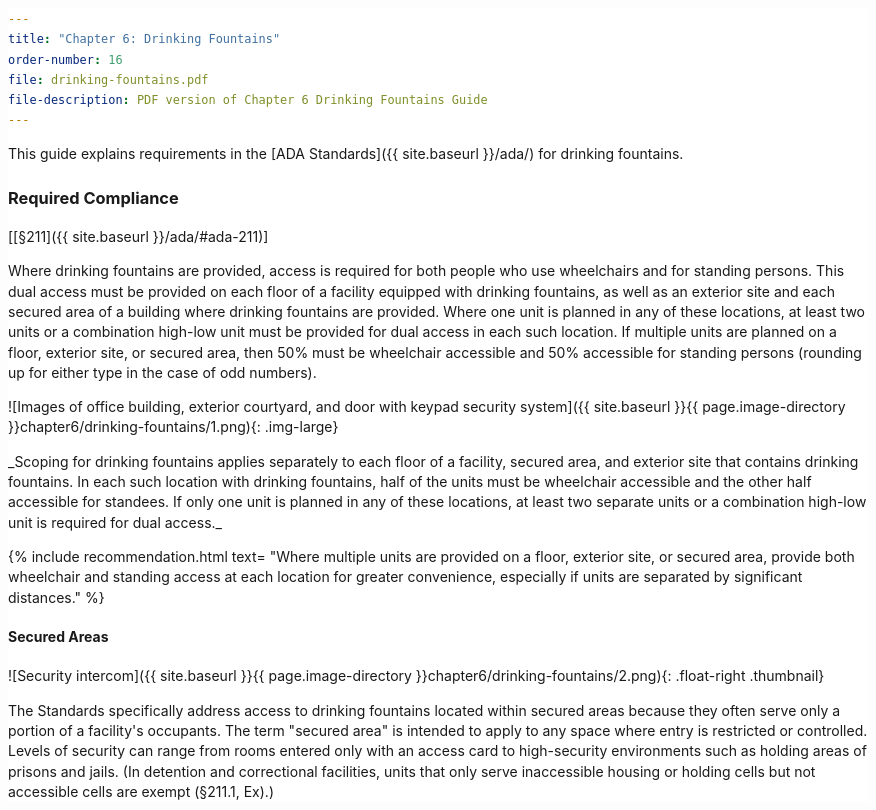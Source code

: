 ```yaml
---
title: "Chapter 6: Drinking Fountains"
order-number: 16
file: drinking-fountains.pdf
file-description: PDF version of Chapter 6 Drinking Fountains Guide
---
```


This guide explains requirements in the [ADA Standards]({{ site.baseurl }}/ada/) for
drinking fountains. 

### Required Compliance

[[§211]({{ site.baseurl }}/ada/#ada-211)]

Where drinking fountains are provided, access is required for both
people who use wheelchairs and for standing persons. This dual access
must be provided on each floor of a facility equipped with drinking
fountains, as well as an exterior site and each secured area of a
building where drinking fountains are provided. Where one unit is
planned in any of these locations, at least two units or a combination
high-low unit must be provided for dual access in each such location. If
multiple units are planned on a floor, exterior site, or secured area,
then 50% must be wheelchair accessible and 50% accessible for standing
persons (rounding up for either type in the case of odd numbers).

![Images of office building, exterior courtyard, and door with keypad
security system]({{ site.baseurl }}{{ page.image-directory }}chapter6/drinking-fountains/1.png){: .img-large}

<div class="margin-left-8 margin-right-8 text-center" markdown="1">
_Scoping for drinking fountains applies separately to each floor of a
facility, secured area, and exterior site that contains drinking
fountains. In each such location with drinking fountains, half of the
units must be wheelchair accessible and the other half accessible for
standees. If only one unit is planned in any of these locations, at
least two separate units or a combination high-low unit is required for
dual access._
</div>

{% include recommendation.html
text= "Where multiple units are provided on a floor, exterior site, or secured area, provide both wheelchair and standing access at each location for greater convenience, especially if units are separated by significant distances."
%}

#### Secured Areas

![Security intercom]({{ site.baseurl }}{{ page.image-directory }}chapter6/drinking-fountains/2.png){: .float-right .thumbnail}

The Standards specifically address access to drinking
fountains located within secured areas because they often serve only a
portion of a facility\'s occupants. The term \"secured area\" is
intended to apply to any space where entry is restricted or controlled.
Levels of security can range from rooms entered only with an access card
to high-security environments such as holding areas of prisons and
jails. (In detention and correctional facilities, units that only serve
inaccessible housing or holding cells but not accessible cells are
exempt (§211.1, Ex).)
